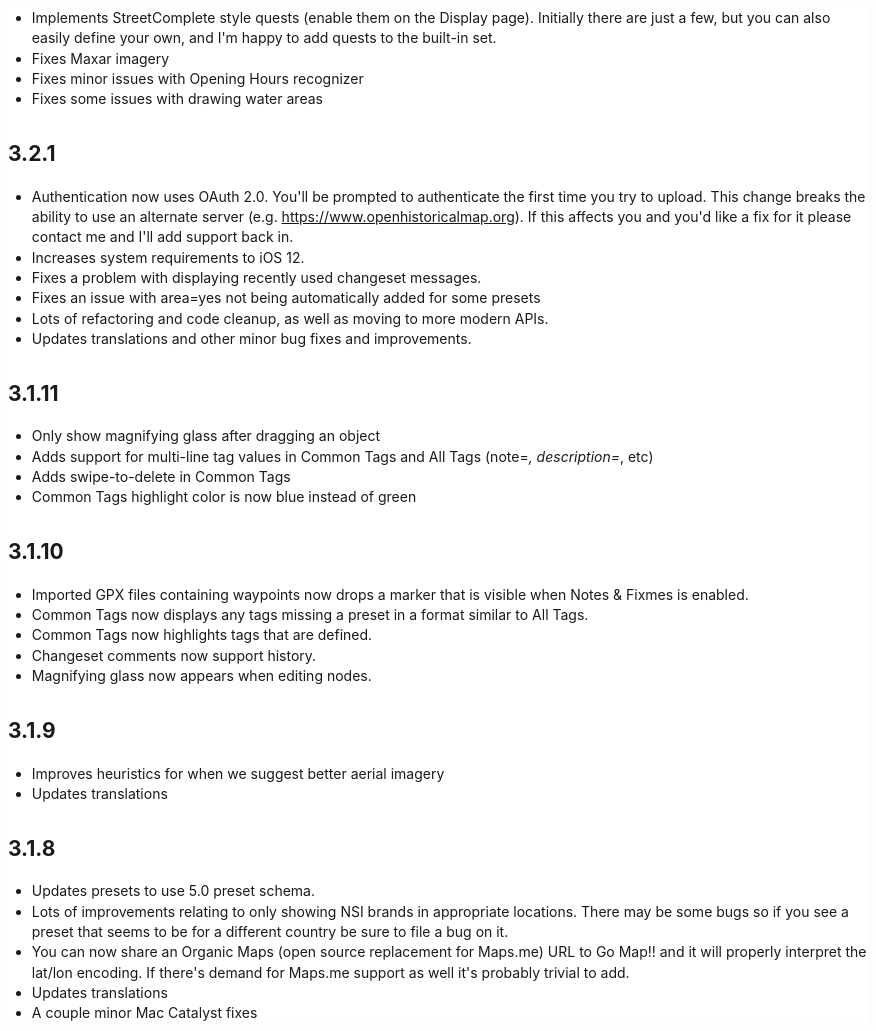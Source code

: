 - Implements StreetComplete style quests (enable them on the Display page). Initially there are just a few, but you can also easily define your own, and I'm happy to add quests to the built-in set. 
- Fixes Maxar imagery
- Fixes minor issues with Opening Hours recognizer
- Fixes some issues with drawing water areas

## 3.2.1

- Authentication now uses OAuth 2.0. You'll be prompted to authenticate the first time you try to upload. This change breaks the ability to use an alternate server (e.g. https://www.openhistoricalmap.org). If this affects you and you'd like a fix for it please contact me and I'll add support back in.
- Increases system requirements to iOS 12.  
- Fixes a problem with displaying recently used changeset messages.
- Fixes an issue with area=yes not being automatically added for some presets
- Lots of refactoring and code cleanup, as well as moving to more modern APIs. 
- Updates translations and other minor bug fixes and improvements.

## 3.1.11

- Only show magnifying glass after dragging an object
- Adds support for multi-line tag values in Common Tags and All Tags (note=*, description=*, etc)
- Adds swipe-to-delete in Common Tags
- Common Tags highlight color is now blue instead of green

## 3.1.10

- Imported GPX files containing waypoints now drops a marker that is visible when Notes & Fixmes is enabled.
- Common Tags now displays any tags missing a preset in a format similar to All Tags.
- Common Tags now highlights tags that are defined.
- Changeset comments now support history.
- Magnifying glass now appears when editing nodes.

## 3.1.9

- Improves heuristics for when we suggest better aerial imagery
- Updates translations

## 3.1.8

- Updates presets to use 5.0 preset schema. 
- Lots of improvements relating to only showing NSI brands in appropriate locations. There may be some bugs so if you see a preset that seems to be for a different country be sure to file a bug on it. 
- You can now share an Organic Maps (open source replacement for Maps.me) URL to Go Map!! and it will properly interpret the lat/lon encoding. If there's demand for Maps.me support as well it's probably trivial to add.
- Updates translations 
- A couple minor Mac Catalyst fixes
